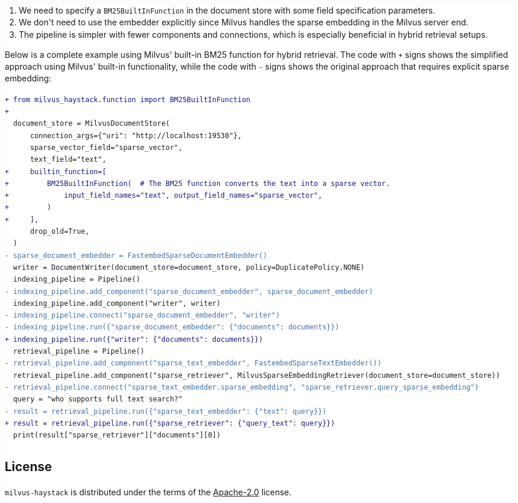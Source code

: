 1. We need to specify a `BM25BuiltInFunction` in the document store with some field specification parameters.
2. We don't need to use the embedder explicitly since Milvus handles the sparse embedding in the Milvus server end.
3. The pipeline is simpler with fewer components and connections, which is especially beneficial in hybrid retrieval setups.

Below is a complete example using Milvus' built-in BM25 function for hybrid retrieval. The code with `+` signs shows the simplified approach using Milvus' built-in functionality, while the code with `-` signs shows the original approach that requires explicit sparse embedding:

```diff
+ from milvus_haystack.function import BM25BuiltInFunction
+ 
  document_store = MilvusDocumentStore(
      connection_args={"uri": "http://localhost:19530"},
      sparse_vector_field="sparse_vector",
      text_field="text",
+     builtin_function=[
+         BM25BuiltInFunction(  # The BM25 function converts the text into a sparse vector.
+             input_field_names="text", output_field_names="sparse_vector",
+         )
+     ],
      drop_old=True,
  )
- sparse_document_embedder = FastembedSparseDocumentEmbedder()
  writer = DocumentWriter(document_store=document_store, policy=DuplicatePolicy.NONE)
  indexing_pipeline = Pipeline()
- indexing_pipeline.add_component("sparse_document_embedder", sparse_document_embedder)
  indexing_pipeline.add_component("writer", writer)
- indexing_pipeline.connect("sparse_document_embedder", "writer")
- indexing_pipeline.run({"sparse_document_embedder": {"documents": documents}})
+ indexing_pipeline.run({"writer": {"documents": documents}})
  retrieval_pipeline = Pipeline()
- retrieval_pipeline.add_component("sparse_text_embedder", FastembedSparseTextEmbedder())
  retrieval_pipeline.add_component("sparse_retriever", MilvusSparseEmbeddingRetriever(document_store=document_store))
- retrieval_pipeline.connect("sparse_text_embedder.sparse_embedding", "sparse_retriever.query_sparse_embedding")
  query = "who supports full text search?"
- result = retrieval_pipeline.run({"sparse_text_embedder": {"text": query}})
+ result = retrieval_pipeline.run({"sparse_retriever": {"query_text": query}})
  print(result["sparse_retriever"]["documents"][0])
```


## License

`milvus-haystack` is distributed under the terms of the [Apache-2.0](https://spdx.org/licenses/Apache-2.0.html) license.